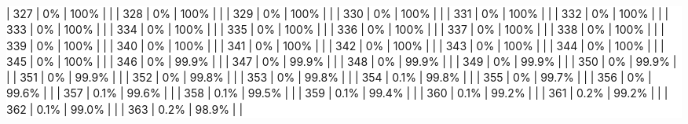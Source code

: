 | 327 | 0% | 100% |  |
| 328 | 0% | 100% |  |
| 329 | 0% | 100% |  |
| 330 | 0% | 100% |  |
| 331 | 0% | 100% |  |
| 332 | 0% | 100% |  |
| 333 | 0% | 100% |  |
| 334 | 0% | 100% |  |
| 335 | 0% | 100% |  |
| 336 | 0% | 100% |  |
| 337 | 0% | 100% |  |
| 338 | 0% | 100% |  |
| 339 | 0% | 100% |  |
| 340 | 0% | 100% |  |
| 341 | 0% | 100% |  |
| 342 | 0% | 100% |  |
| 343 | 0% | 100% |  |
| 344 | 0% | 100% |  |
| 345 | 0% | 100% |  |
| 346 | 0% | 99.9% |  |
| 347 | 0% | 99.9% |  |
| 348 | 0% | 99.9% |  |
| 349 | 0% | 99.9% |  |
| 350 | 0% | 99.9% |  |
| 351 | 0% | 99.9% |  |
| 352 | 0% | 99.8% |  |
| 353 | 0% | 99.8% |  |
| 354 | 0.1% | 99.8% |  |
| 355 | 0% | 99.7% |  |
| 356 | 0% | 99.6% |  |
| 357 | 0.1% | 99.6% |  |
| 358 | 0.1% | 99.5% |  |
| 359 | 0.1% | 99.4% |  |
| 360 | 0.1% | 99.2% |  |
| 361 | 0.2% | 99.2% |  |
| 362 | 0.1% | 99.0% |  |
| 363 | 0.2% | 98.9% |  |